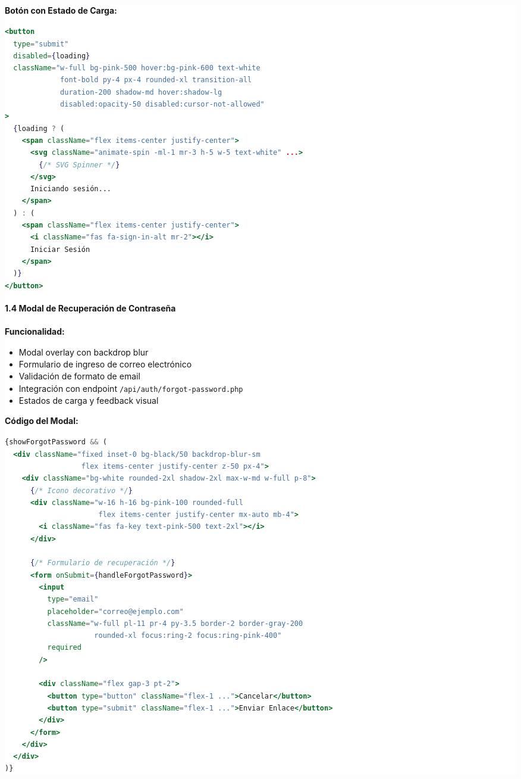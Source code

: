 **Botón con Estado de Carga:**
```jsx
<button
  type="submit"
  disabled={loading}
  className="w-full bg-pink-500 hover:bg-pink-600 text-white 
             font-bold py-4 px-4 rounded-xl transition-all 
             duration-200 shadow-md hover:shadow-lg 
             disabled:opacity-50 disabled:cursor-not-allowed"
>
  {loading ? (
    <span className="flex items-center justify-center">
      <svg className="animate-spin -ml-1 mr-3 h-5 w-5 text-white" ...>
        {/* SVG Spinner */}
      </svg>
      Iniciando sesión...
    </span>
  ) : (
    <span className="flex items-center justify-center">
      <i className="fas fa-sign-in-alt mr-2"></i>
      Iniciar Sesión
    </span>
  )}
</button>
```

#### 1.4 Modal de Recuperación de Contraseña

**Funcionalidad:**
- Modal overlay con backdrop blur
- Formulario de ingreso de correo electrónico
- Validación de formato de email
- Integración con endpoint `/api/auth/forgot-password.php`
- Estados de carga y feedback visual

**Código del Modal:**
```jsx
{showForgotPassword && (
  <div className="fixed inset-0 bg-black/50 backdrop-blur-sm 
                  flex items-center justify-center z-50 px-4">
    <div className="bg-white rounded-2xl shadow-2xl max-w-md w-full p-8">
      {/* Icono decorativo */}
      <div className="w-16 h-16 bg-pink-100 rounded-full 
                      flex items-center justify-center mx-auto mb-4">
        <i className="fas fa-key text-pink-500 text-2xl"></i>
      </div>
      
      {/* Formulario de recuperación */}
      <form onSubmit={handleForgotPassword}>
        <input
          type="email"
          placeholder="correo@ejemplo.com"
          className="w-full pl-11 pr-4 py-3.5 border-2 border-gray-200 
                     rounded-xl focus:ring-2 focus:ring-pink-400"
          required
        />
        
        <div className="flex gap-3 pt-2">
          <button type="button" className="flex-1 ...">Cancelar</button>
          <button type="submit" className="flex-1 ...">Enviar Enlace</button>
        </div>
      </form>
    </div>
  </div>
)}
```